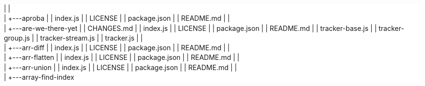 |   |       
|   +---aproba
|   |       index.js
|   |       LICENSE
|   |       package.json
|   |       README.md
|   |       
|   +---are-we-there-yet
|   |       CHANGES.md
|   |       index.js
|   |       LICENSE
|   |       package.json
|   |       README.md
|   |       tracker-base.js
|   |       tracker-group.js
|   |       tracker-stream.js
|   |       tracker.js
|   |       
|   +---arr-diff
|   |       index.js
|   |       LICENSE
|   |       package.json
|   |       README.md
|   |       
|   +---arr-flatten
|   |       index.js
|   |       LICENSE
|   |       package.json
|   |       README.md
|   |       
|   +---arr-union
|   |       index.js
|   |       LICENSE
|   |       package.json
|   |       README.md
|   |       
|   +---array-find-index
